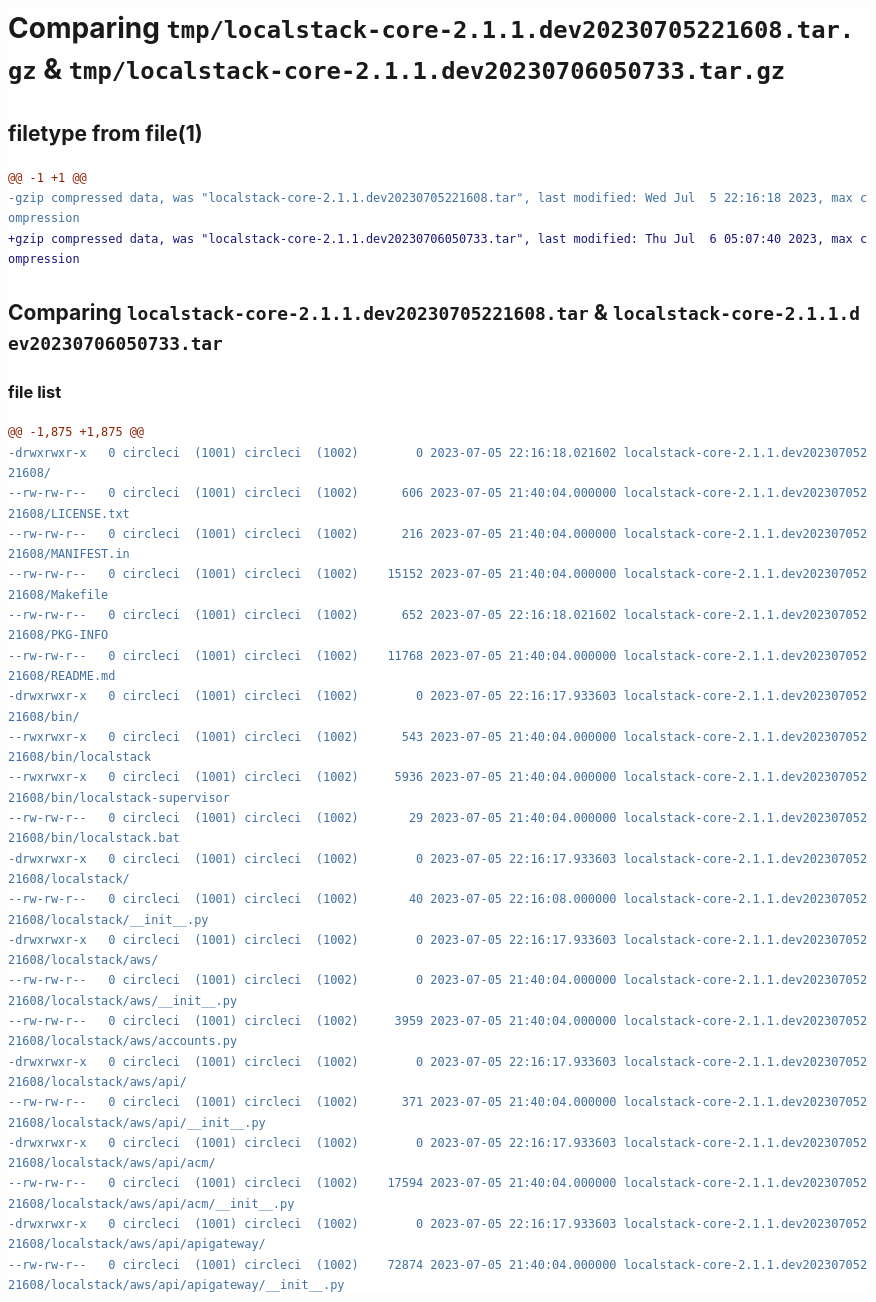 # Comparing `tmp/localstack-core-2.1.1.dev20230705221608.tar.gz` & `tmp/localstack-core-2.1.1.dev20230706050733.tar.gz`

## filetype from file(1)

```diff
@@ -1 +1 @@
-gzip compressed data, was "localstack-core-2.1.1.dev20230705221608.tar", last modified: Wed Jul  5 22:16:18 2023, max compression
+gzip compressed data, was "localstack-core-2.1.1.dev20230706050733.tar", last modified: Thu Jul  6 05:07:40 2023, max compression
```

## Comparing `localstack-core-2.1.1.dev20230705221608.tar` & `localstack-core-2.1.1.dev20230706050733.tar`

### file list

```diff
@@ -1,875 +1,875 @@
-drwxrwxr-x   0 circleci  (1001) circleci  (1002)        0 2023-07-05 22:16:18.021602 localstack-core-2.1.1.dev20230705221608/
--rw-rw-r--   0 circleci  (1001) circleci  (1002)      606 2023-07-05 21:40:04.000000 localstack-core-2.1.1.dev20230705221608/LICENSE.txt
--rw-rw-r--   0 circleci  (1001) circleci  (1002)      216 2023-07-05 21:40:04.000000 localstack-core-2.1.1.dev20230705221608/MANIFEST.in
--rw-rw-r--   0 circleci  (1001) circleci  (1002)    15152 2023-07-05 21:40:04.000000 localstack-core-2.1.1.dev20230705221608/Makefile
--rw-rw-r--   0 circleci  (1001) circleci  (1002)      652 2023-07-05 22:16:18.021602 localstack-core-2.1.1.dev20230705221608/PKG-INFO
--rw-rw-r--   0 circleci  (1001) circleci  (1002)    11768 2023-07-05 21:40:04.000000 localstack-core-2.1.1.dev20230705221608/README.md
-drwxrwxr-x   0 circleci  (1001) circleci  (1002)        0 2023-07-05 22:16:17.933603 localstack-core-2.1.1.dev20230705221608/bin/
--rwxrwxr-x   0 circleci  (1001) circleci  (1002)      543 2023-07-05 21:40:04.000000 localstack-core-2.1.1.dev20230705221608/bin/localstack
--rwxrwxr-x   0 circleci  (1001) circleci  (1002)     5936 2023-07-05 21:40:04.000000 localstack-core-2.1.1.dev20230705221608/bin/localstack-supervisor
--rw-rw-r--   0 circleci  (1001) circleci  (1002)       29 2023-07-05 21:40:04.000000 localstack-core-2.1.1.dev20230705221608/bin/localstack.bat
-drwxrwxr-x   0 circleci  (1001) circleci  (1002)        0 2023-07-05 22:16:17.933603 localstack-core-2.1.1.dev20230705221608/localstack/
--rw-rw-r--   0 circleci  (1001) circleci  (1002)       40 2023-07-05 22:16:08.000000 localstack-core-2.1.1.dev20230705221608/localstack/__init__.py
-drwxrwxr-x   0 circleci  (1001) circleci  (1002)        0 2023-07-05 22:16:17.933603 localstack-core-2.1.1.dev20230705221608/localstack/aws/
--rw-rw-r--   0 circleci  (1001) circleci  (1002)        0 2023-07-05 21:40:04.000000 localstack-core-2.1.1.dev20230705221608/localstack/aws/__init__.py
--rw-rw-r--   0 circleci  (1001) circleci  (1002)     3959 2023-07-05 21:40:04.000000 localstack-core-2.1.1.dev20230705221608/localstack/aws/accounts.py
-drwxrwxr-x   0 circleci  (1001) circleci  (1002)        0 2023-07-05 22:16:17.933603 localstack-core-2.1.1.dev20230705221608/localstack/aws/api/
--rw-rw-r--   0 circleci  (1001) circleci  (1002)      371 2023-07-05 21:40:04.000000 localstack-core-2.1.1.dev20230705221608/localstack/aws/api/__init__.py
-drwxrwxr-x   0 circleci  (1001) circleci  (1002)        0 2023-07-05 22:16:17.933603 localstack-core-2.1.1.dev20230705221608/localstack/aws/api/acm/
--rw-rw-r--   0 circleci  (1001) circleci  (1002)    17594 2023-07-05 21:40:04.000000 localstack-core-2.1.1.dev20230705221608/localstack/aws/api/acm/__init__.py
-drwxrwxr-x   0 circleci  (1001) circleci  (1002)        0 2023-07-05 22:16:17.933603 localstack-core-2.1.1.dev20230705221608/localstack/aws/api/apigateway/
--rw-rw-r--   0 circleci  (1001) circleci  (1002)    72874 2023-07-05 21:40:04.000000 localstack-core-2.1.1.dev20230705221608/localstack/aws/api/apigateway/__init__.py
```